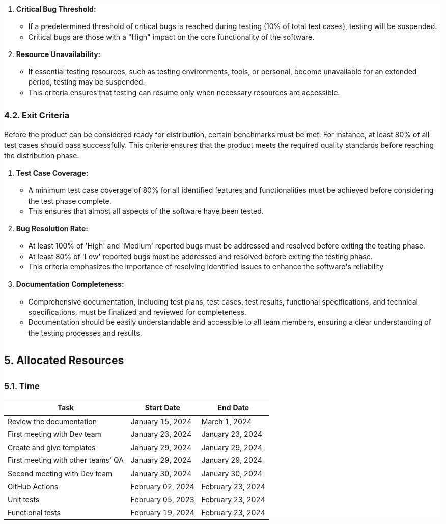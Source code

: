 1. **Critical Bug Threshold:**
   - If a predetermined threshold of critical bugs is reached during testing (10% of total test cases), testing will be suspended.
   - Critical bugs are those with a "High" impact on the core functionality of the software.

2. **Resource Unavailability:**
   - If essential testing resources, such as testing environments, tools, or personal, become unavailable for an extended period, testing may be suspended.
   - This criteria ensures that testing can resume only when necessary resources are accessible.

### 4.2. Exit Criteria

Before the product can be considered ready for distribution, certain benchmarks must be met. For instance, at least 80% of all test cases should pass successfully. This criteria ensures that the product meets the required quality standards before reaching the distribution phase.

1. **Test Case Coverage:**
   - A minimum test case coverage of 80% for all identified features and functionalities must be achieved before considering the test phase complete.
   - This ensures that almost all aspects of the software have been tested.

2. **Bug Resolution Rate:**
   - At least 100% of 'High' and 'Medium' reported bugs must be addressed and resolved before exiting the testing phase.
   - At least 80% of 'Low' reported bugs must be addressed and resolved before exiting the testing phase.
   - This criteria emphasizes the importance of resolving identified issues to enhance the software's reliability
  
3. **Documentation Completeness:**
   - Comprehensive documentation, including test plans, test cases, test results, functional specifications, and technical specifications, must be finalized and reviewed for completeness.
   - Documentation should be easily understandable and accessible to all team members, ensuring a clear understanding of the testing processes and results.

## 5. Allocated Resources

### 5.1. Time

| Task | Start Date | End Date |
| ---- | ---------- | -------- |
| Review the documentation | January 15, 2024 | March 1, 2024 |
| First meeting with Dev team | January 23, 2024 | January 23, 2024 |
| Create and give templates | January 29, 2024 | January 29, 2024 |
| First meeting with other teams' QA | January 29, 2024 | January 29, 2024 |
| Second meeting with Dev team | January 30, 2024 | January 30, 2024 |
| GitHub Actions | February 02, 2024 | February 23, 2024 |
| Unit tests | February 05, 2023 | February 23, 2024 |
| Functional tests | February 19, 2024 | February 23, 2024 |
